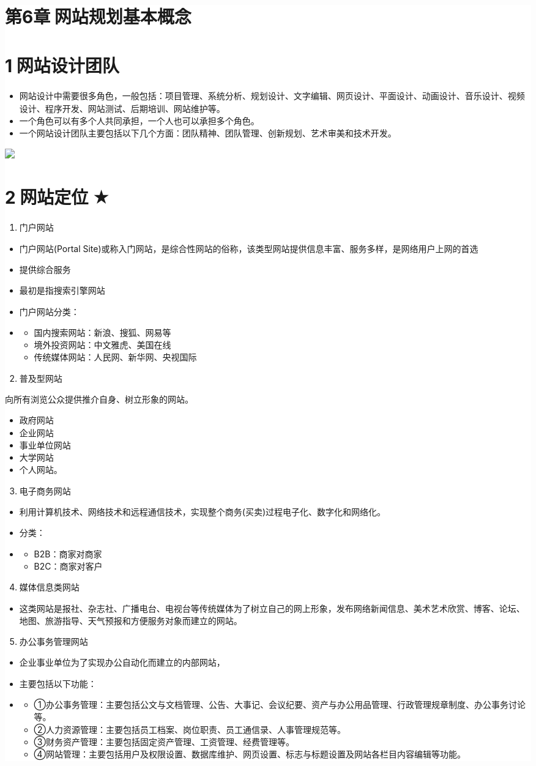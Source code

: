 <h1>第6章 网站规划基本概念</h1>

# 1 网站设计团队

- 网站设计中需要很多角色，一般包括：项目管理、系统分析、规划设计、文字编辑、网页设计、平面设计、动画设计、音乐设计、视频设计、程序开发、网站测试、后期培训、网站维护等。
- 一个角色可以有多个人共同承担，一个人也可以承担多个角色。
- 一个网站设计团队主要包括以下几个方面：团队精神、团队管理、创新规划、艺术审美和技术开发。  

![](https://ww3.sinaimg.cn/large/006y8lVajw1fbfp1x5ag8j305o043a9z.jpg)

# 2 网站定位 ★

1. 门户网站

- 门户网站(Portal Site)或称入门网站，是综合性网站的俗称，该类型网站提供信息丰富、服务多样，是网络用户上网的首选
- 提供综合服务
- 最初是指搜索引擎网站
- 门户网站分类：


- - 国内搜索网站：新浪、搜狐、网易等
  - 境外投资网站：中文雅虎、美国在线
  - 传统媒体网站：人民网、新华网、央视国际

2. 普及型网站

向所有浏览公众提供推介自身、树立形象的网站。

- 政府网站
- 企业网站
- 事业单位网站
- 大学网站
- 个人网站。

3. 电子商务网站

- 利用计算机技术、网络技术和远程通信技术，实现整个商务(买卖)过程电子化、数字化和网络化。
- 分类：


- - B2B：商家对商家
  - B2C：商家对客户

4. 媒体信息类网站

- 这类网站是报社、杂志社、广播电台、电视台等传统媒体为了树立自己的网上形象，发布网络新闻信息、美术艺术欣赏、博客、论坛、地图、旅游指导、天气预报和方便服务对象而建立的网站。

5. 办公事务管理网站

- 企业事业单位为了实现办公自动化而建立的内部网站，
- 主要包括以下功能：


- - ①办公事务管理：主要包括公文与文档管理、公告、大事记、会议纪要、资产与办公用品管理、行政管理规章制度、办公事务讨论等。
  - ②人力资源管理：主要包括员工档案、岗位职责、员工通信录、人事管理规范等。
  - ③财务资产管理：主要包括固定资产管理、工资管理、经费管理等。
  - ④网站管理：主要包括用户及权限设置、数据库维护、网页设置、标志与标题设置及网站各栏目内容编辑等功能。
